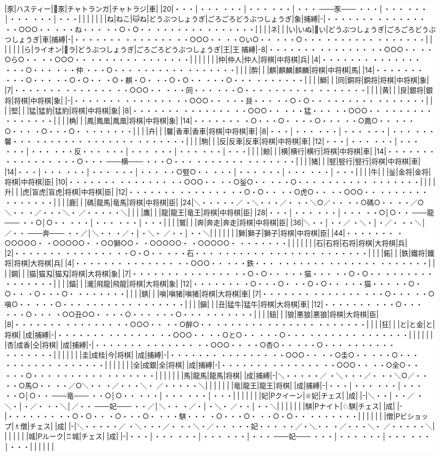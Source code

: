 |豕|ハスティー|🐘豕|チャトランガ|チャトラジ|車| |20|・・・│・・・ ・・・│・・・ ・・・│・・・ ───豕─── ・・・│・・・ ・・・│・・・ ・・・│・・・| | | | | |
|ね|ねこ|🐱ね|どうぶつしょうぎ|ごろごろどうぶつしょうぎ|象|捕縛|-|・・・・・・・ ・・・・・・・ ・・○○○・・ ・・・ね・・・ ・・○・○・・ ・・・・・・・ ・・・・・・・| | | |ネ| |
|い|いぬ|🐶い|どうぶつしょうぎ|ごろごろどうぶつしょうぎ|車|捕縛|-|・・・・・・・ ・・・・・・・ ・・○○○・・ ・・○い○・・ ・・・○・・・ ・・・・・・・ ・・・・・・・| | | | | |
|ら|ライオン|🦁ラ|どうぶつしょうぎ|ごろごろどうぶつしょうぎ|王|王 捕縛|-8|・・・・・・・ ・・・・・・・ ・・○○○・・ ・・○ら○・・ ・・○○○・・ ・・・・・・・ ・・・・・・・| | | | | |
|仲|仲人|仲人|将棋|中将棋|兵| |4|・・・・・・・ ・・・・・・・ ・・・○・・・ ・・・仲 ・・・○・・・ ・・・・・・・ ・・・・・・・| | | |酔| |
|麒|麒麟|麒麟|将棋|中将棋|馬| |14|・・・・・・・ ・・・○・・・ ・・○・○・・ ・○・麒・○・ ・・○・○・・ ・・・○・・・ ・・・・・・・| | | |鰤| |
|同|銅将|銅将|将棋|中将棋|象| |7|・・・・・・・ ・・・・・・・ ・・○○○・・ ・・・同・・・ ・・・○・・・ ・・・・・・・ ・・・・・・・| | | |黄| |
|艮|銀将|銀将|将棋|中将棋|象| |-|・・・・・・・ ・・・・・・・ ・・○○○・・ ・・・艮・・・ ・・○・○・・ ・・・・・・・ ・・・・・・・| | | |堅| |
|猛|猛豹|猛豹|将棋|中将棋|象| |8|・・・・・・・ ・・・・・・・ ・・○○○・・ ・・・猛・・・ ・・○○○・・ ・・・・・・・ ・・・・・・・| | | |桷| |
|鳳|鳳凰|鳳凰|将棋|中将棋|象| |14|・・・・・・・ ・○・・・○・ ・・・○・・・ ・・○鳳○・・ ・・・○・・・ ・○・・・○・ ・・・・・・・| | | |卉| |
|馨|香車|香車|将棋|中将棋|車| |8|・・・│・・・ ・・・│・・・ ・・・│・・・ ・・・馨・・・ ・・・・・・・ ・・・・・・・ ・・・・・・・| | | |駒| |
|反|反車|反車|将棋|中将棋|車| |12|・・・│・・・ ・・・│・・・ ・・・│・・・ ・・・反・・・ ・・・│・・・ ・・・│・・・ ・・・│・・・| | | |鯨| |
|横|横行|横行|将棋|中将棋|車| |14|・・・・・・・ ・・・・・・・ ・・・○・・・ ───横─── ・・・○・・・ ・・・・・・・ ・・・・・・・| | | |猪| |
|竪|竪行|竪行|将棋|中将棋|車| |14|・・・│・・・ ・・・│・・・ ・・・│・・・ ・・○竪○・・ ・・・│・・・ ・・・│・・・ ・・・│・・・| | | |牛| |
|釡|金将|金将|将棋|中将棋|臣| |10|・・・・・・・ ・・・・・・・ ・・○○○・・ ・・○釡○・・ ・・・○・・・ ・・・・・・・ ・・・・・・・| | | |升| |
|虎|盲虎|盲虎|将棋|中将棋|臣| |12|・・・・・・・ ・・・・・・・ ・・○・○・・ ・・○虎○・・ ・・○○○・・ ・・・・・・・ ・・・・・・・| | | |鹿| |
|碼|龍馬|竜馬|将棋|中将棋|臣| |24|＼・・・・・／ ・＼・・・／・ ・・＼○／・・ ・・○碼○・・ ・・／○＼・・ ・／・・・＼・ ／・・・・・＼| | | |鷹| |
|龍|龍王|竜王|将棋|中将棋|臣| |28|・・・│・・・ ・・・│・・・ ・・○│○・・ ───龍─── ・・○│○・・ ・・・│・・・ ・・・│・・・| | | |鷲| |
|奔|奔走|奔走|将棋|中将棋|臣| |36|＼・・│・・／ ・＼・│・／・ ・・＼│／・・ ───奔─── ・・／│＼・・ ・／・│・＼・ ／・・│・・＼| | | | | |
|獅|獅子|獅子|将棋|中将棋|臣| |44|・・・・・・・ ・○○○○○・ ・○○○○○・ ・○○獅○○・ ・○○○○○・ ・○○○○○・ ・・・・・・・| | | | | |
|石|石将|石将|将棋|大将棋|兵| |2|・・・・・・・ ・・・・・・・ ・・○・○・・ ・・・石・・・ ・・・・・・・ ・・・・・・・ ・・・・・・・| | | |鉐| |
|鉄|鐵将|鐵将|将棋|大将棋|兵| |4|・・・・・・・ ・・・・・・・ ・・○○○・・ ・・・鉄・・・ ・・・・・・・ ・・・・・・・ ・・・・・・・| | | |鋼| |
|猫|猫刄|猫刄|将棋|大将棋|象| |7|・・・・・・・ ・・・・・・・ ・・○・○・・ ・・・猫・・・ ・・○・○・・ ・・・・・・・ ・・・・・・・| | | |錨| |
|瀧|飛龍|飛龍|将棋|大将棋|象| |12|・・・・・・・ ・○・・・○・ ・・○・○・・ ・・・猫・・・ ・・○・○・・ ・○・・・○・ ・・・・・・・| | | |錆| |
|嗔|嗔猪|嗔猪|将棋|大将棋|車| |7|・・・・・・・ ・・・・・・・ ・・・○・・・ ・・○嗔○・・ ・・・○・・・ ・・・・・・・ ・・・・・・・| | | |鎭| |
|丑|猛牛|猛牛|将棋|大将棋|車| |12|・・・・・・・ ・・・○・・・ ・・・○・・・ ・○○丑○○・ ・・・○・・・ ・・・○・・・ ・・・・・・・| | | |鈕| |
|狼|悪狼|悪狼|将棋|大将棋|臣| |8|・・・・・・・ ・・・・・・・ ・・○○○・・ ・・○醉○・・ ・・・・・・・ ・・・・・・・ ・・・・・・・| | | |狂| |
|と|と金|と|将棋| |成|捕縛|-|・・・・・・・ ・・・・・・・ ・・○○○・・ ・・○と○・・ ・・・○・・・ ・・・・・・・ ・・・・・・・| | | | | |
|杏|成香|仝|将棋| |成|捕縛|-|・・・・・・・ ・・・・・・・ ・・○○○・・ ・・○杏○・・ ・・・○・・・ ・・・・・・・ ・・・・・・・| | | | | |
|圭|成桂|今|将棋| |成|捕縛|-|・・・・・・・ ・・・・・・・ ・・○○○・・ ・・○圭○・・ ・・・○・・・ ・・・・・・・ ・・・・・・・| | | | | |
|全|成銀|全|将棋| |成|捕縛|-|・・・・・・・ ・・・・・・・ ・・○○○・・ ・・○全○・・ ・・・○・・・ ・・・・・・・ ・・・・・・・| | | | | |
|馬|龍馬|龍馬|将棋| |成|捕縛|-|＼・・・・・／ ・＼・・・／・ ・・＼○／・・ ・・○馬○・・ ・・／○＼・・ ・／・・・＼・ ／・・・・・＼| | | | | |
|竜|龍王|龍王|将棋| |成|捕縛|-|・・・│・・・ ・・・│・・・ ・・○│○・・ ───竜─── ・・○│○・・ ・・・│・・・ ・・・│・・・| | | | | |
|妃|Pクイーン|♕妃|チェス| |成| |-|＼・・│・・／ ・＼・│・／・ ・・＼│／・・ ───妃─── ・・／│＼・・ ・／・│・＼・ ／・・│・・＼| | | | | |
|騏|Pナイト|♘騏|チェス| |成| |-|・・・・・・・ ・・○・○・・ ・○・・・○・ ・・・騏・・・ ・○・・・○・ ・・○・○・・ ・・・・・・・| | | | | |
|僧|Pビショップ|♗僧|チェス| |成| |-|＼・・・・・／ ・＼・・・／・ ・・＼・／・・ ・・・妃・・・ ・・／・＼・・ ・／・・・＼・ ／・・・・・＼| | | | | |
|城|Pルーク|♖城|チェス| |成| |-|・・・│・・・ ・・・│・・・ ・・・│・・・ ───妃─── ・・・│・・・ ・・・│・・・ ・・・│・・・| | | | | |